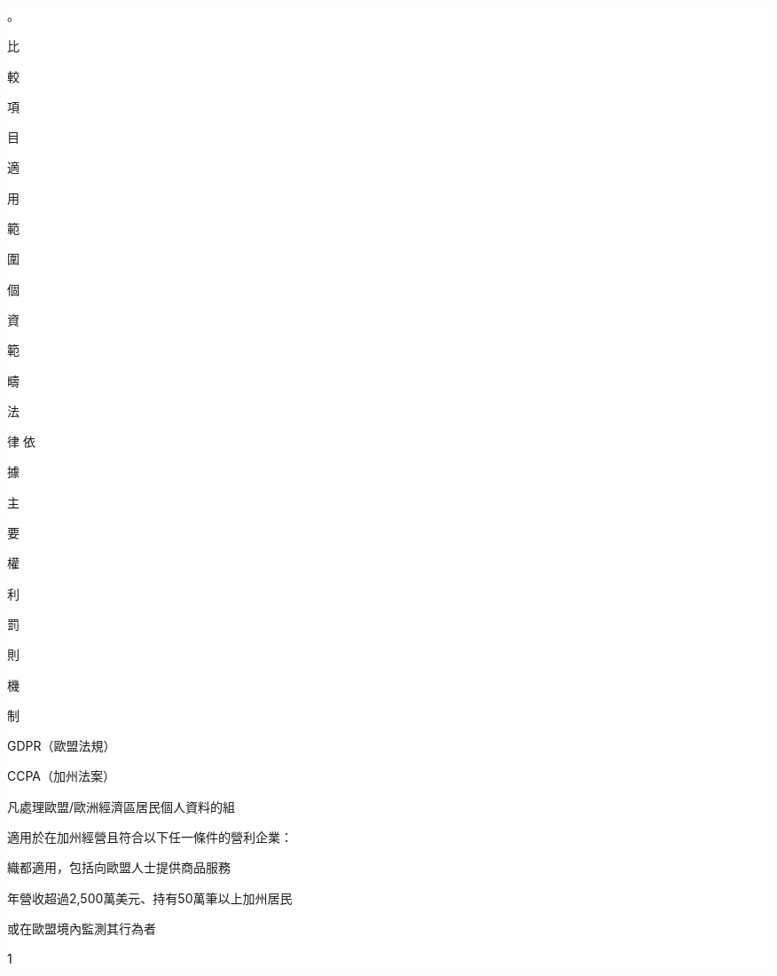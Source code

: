 。 

比

較

項

目

適

用

範

圍

個

資

範

疇

法

律
依

據

主

要

權

利

罰

則

機

制

GDPR（歐盟法規）

CCPA（加州法案）

凡處理歐盟/歐洲經濟區居民個人資料的組

適用於在加州經營且符合以下任一條件的營利企業：

織都適用，包括向歐盟人士提供商品服務

年營收超過2,500萬美元、持有50萬筆以上加州居民

或在歐盟境內監測其行為者

1
